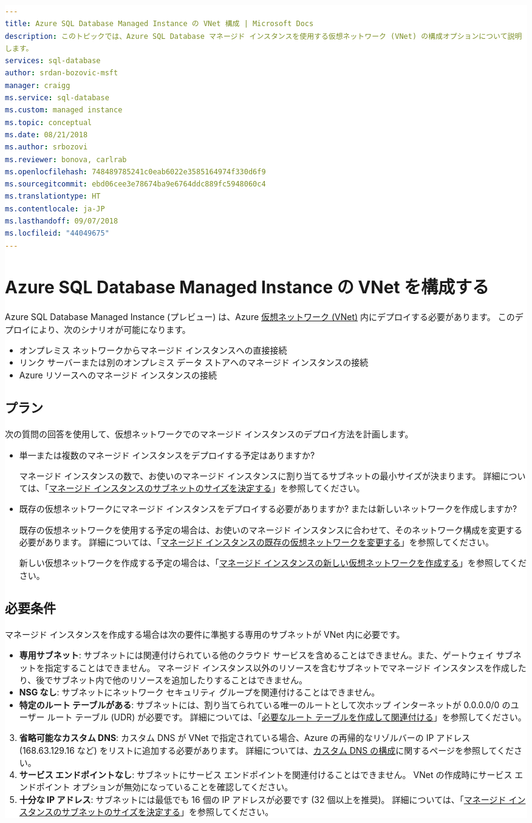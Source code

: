 ```yaml
---
title: Azure SQL Database Managed Instance の VNet 構成 | Microsoft Docs
description: このトピックでは、Azure SQL Database マネージド インスタンスを使用する仮想ネットワーク (VNet) の構成オプションについて説明します。
services: sql-database
author: srdan-bozovic-msft
manager: craigg
ms.service: sql-database
ms.custom: managed instance
ms.topic: conceptual
ms.date: 08/21/2018
ms.author: srbozovi
ms.reviewer: bonova, carlrab
ms.openlocfilehash: 748489785241c0eab6022e3585164974f330d6f9
ms.sourcegitcommit: ebd06cee3e78674ba9e6764ddc889fc5948060c4
ms.translationtype: HT
ms.contentlocale: ja-JP
ms.lasthandoff: 09/07/2018
ms.locfileid: "44049675"
---
```

# <a name="configure-a-vnet-for-azure-sql-database-managed-instance"></a>Azure SQL Database Managed Instance の VNet を構成する

Azure SQL Database Managed Instance (プレビュー) は、Azure [仮想ネットワーク (VNet)](../virtual-network/virtual-networks-overview.md) 内にデプロイする必要があります。 このデプロイにより、次のシナリオが可能になります。 
- オンプレミス ネットワークからマネージド インスタンスへの直接接続 
- リンク サーバーまたは別のオンプレミス データ ストアへのマネージド インスタンスの接続 
- Azure リソースへのマネージド インスタンスの接続  

## <a name="plan"></a>プラン

次の質問の回答を使用して、仮想ネットワークでのマネージド インスタンスのデプロイ方法を計画します。 
- 単一または複数のマネージド インスタンスをデプロイする予定はありますか? 

  マネージド インスタンスの数で、お使いのマネージド インスタンスに割り当てるサブネットの最小サイズが決まります。 詳細については、「[マネージド インスタンスのサブネットのサイズを決定する](#determine-the-size-of-subnet-for-managed-instances)」を参照してください。 
- 既存の仮想ネットワークにマネージド インスタンスをデプロイする必要がありますか? または新しいネットワークを作成しますか? 

   既存の仮想ネットワークを使用する予定の場合は、お使いのマネージド インスタンスに合わせて、そのネットワーク構成を変更する必要があります。 詳細については、「[マネージド インスタンスの既存の仮想ネットワークを変更する](#modify-an-existing-virtual-network-for-managed-instances)」を参照してください。 

   新しい仮想ネットワークを作成する予定の場合は、「[マネージド インスタンスの新しい仮想ネットワークを作成する](#create-a-new-virtual-network-for-managed-instances)」を参照してください。

## <a name="requirements"></a>必要条件

マネージド インスタンスを作成する場合は次の要件に準拠する専用のサブネットが VNet 内に必要です。
- **専用サブネット**: サブネットには関連付けられている他のクラウド サービスを含めることはできません。また、ゲートウェイ サブネットを指定することはできません。 マネージド インスタンス以外のリソースを含むサブネットでマネージド インスタンスを作成したり、後でサブネット内で他のリソースを追加したりすることはできません。
- **NSG なし**: サブネットにネットワーク セキュリティ グループを関連付けることはできません。 
- **特定のルート テーブルがある**: サブネットには、割り当てられている唯一のルートとして次ホップ インターネットが 0.0.0.0/0 のユーザー ルート テーブル (UDR) が必要です。 詳細については、「[必要なルート テーブルを作成して関連付ける](#create-the-required-route-table-and-associate-it)」を参照してください。
3. **省略可能なカスタム DNS**: カスタム DNS が VNet で指定されている場合、Azure の再帰的なリゾルバーの IP アドレス (168.63.129.16 など) をリストに追加する必要があります。 詳細については、[カスタム DNS の構成](sql-database-managed-instance-custom-dns.md)に関するページを参照してください。
4. **サービス エンドポイントなし**: サブネットにサービス エンドポイントを関連付けることはできません。 VNet の作成時にサービス エンドポイント オプションが無効になっていることを確認してください。
5. **十分な IP アドレス**: サブネットには最低でも 16 個の IP アドレスが必要です (32 個以上を推奨)。 詳細については、「[マネージド インスタンスのサブネットのサイズを決定する](#determine-the-size-of-subnet-for-managed-instances)」を参照してください。
